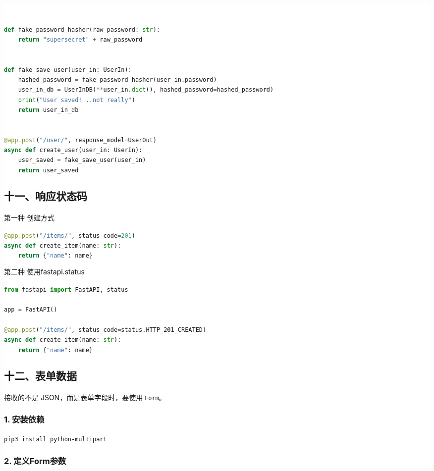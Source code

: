 ```python


def fake_password_hasher(raw_password: str):
    return "supersecret" + raw_password


def fake_save_user(user_in: UserIn):
    hashed_password = fake_password_hasher(user_in.password)
    user_in_db = UserInDB(**user_in.dict(), hashed_password=hashed_password)
    print("User saved! ..not really")
    return user_in_db


@app.post("/user/", response_model=UserOut)
async def create_user(user_in: UserIn):
    user_saved = fake_save_user(user_in)
    return user_saved
```

## 十一、响应状态码

第一种 创建方式

```python
@app.post("/items/", status_code=201)
async def create_item(name: str):
    return {"name": name}
```

第二种 使用fastapi.status 

```python
from fastapi import FastAPI, status

app = FastAPI()

@app.post("/items/", status_code=status.HTTP_201_CREATED)
async def create_item(name: str):
    return {"name": name}
```

## 十二、表单数据

接收的不是 JSON，而是表单字段时，要使用 `Form`。

### 1. 安装依赖

```
pip3 install python-multipart
```

### 2. 定义Form参数
